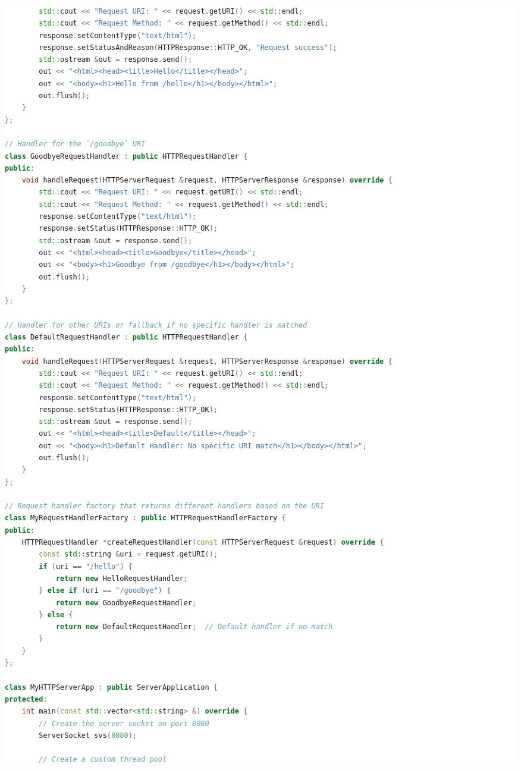 ```c++
        std::cout << "Request URI: " << request.getURI() << std::endl;
        std::cout << "Request Method: " << request.getMethod() << std::endl;
        response.setContentType("text/html");
        response.setStatusAndReason(HTTPResponse::HTTP_OK, "Request success");
        std::ostream &out = response.send();
        out << "<html><head><title>Hello</title></head>";
        out << "<body><h1>Hello from /hello</h1></body></html>";
        out.flush();
    }
};

// Handler for the `/goodbye` URI
class GoodbyeRequestHandler : public HTTPRequestHandler {
public:
    void handleRequest(HTTPServerRequest &request, HTTPServerResponse &response) override {
        std::cout << "Request URI: " << request.getURI() << std::endl;
        std::cout << "Request Method: " << request.getMethod() << std::endl;
        response.setContentType("text/html");
        response.setStatus(HTTPResponse::HTTP_OK);
        std::ostream &out = response.send();
        out << "<html><head><title>Goodbye</title></head>";
        out << "<body><h1>Goodbye from /goodbye</h1></body></html>";
        out.flush();
    }
};

// Handler for other URIs or fallback if no specific handler is matched
class DefaultRequestHandler : public HTTPRequestHandler {
public:
    void handleRequest(HTTPServerRequest &request, HTTPServerResponse &response) override {
        std::cout << "Request URI: " << request.getURI() << std::endl;
        std::cout << "Request Method: " << request.getMethod() << std::endl;
        response.setContentType("text/html");
        response.setStatus(HTTPResponse::HTTP_OK);
        std::ostream &out = response.send();
        out << "<html><head><title>Default</title></head>";
        out << "<body><h1>Default Handler: No specific URI match</h1></body></html>";
        out.flush();
    }
};

// Request handler factory that returns different handlers based on the URI
class MyRequestHandlerFactory : public HTTPRequestHandlerFactory {
public:
    HTTPRequestHandler *createRequestHandler(const HTTPServerRequest &request) override {
        const std::string &uri = request.getURI();
        if (uri == "/hello") {
            return new HelloRequestHandler;
        } else if (uri == "/goodbye") {
            return new GoodbyeRequestHandler;
        } else {
            return new DefaultRequestHandler;  // Default handler if no match
        }
    }
};

class MyHTTPServerApp : public ServerApplication {
protected:
    int main(const std::vector<std::string> &) override {
        // Create the server socket on port 8080
        ServerSocket svs(8080);

        // Create a custom thread pool
```